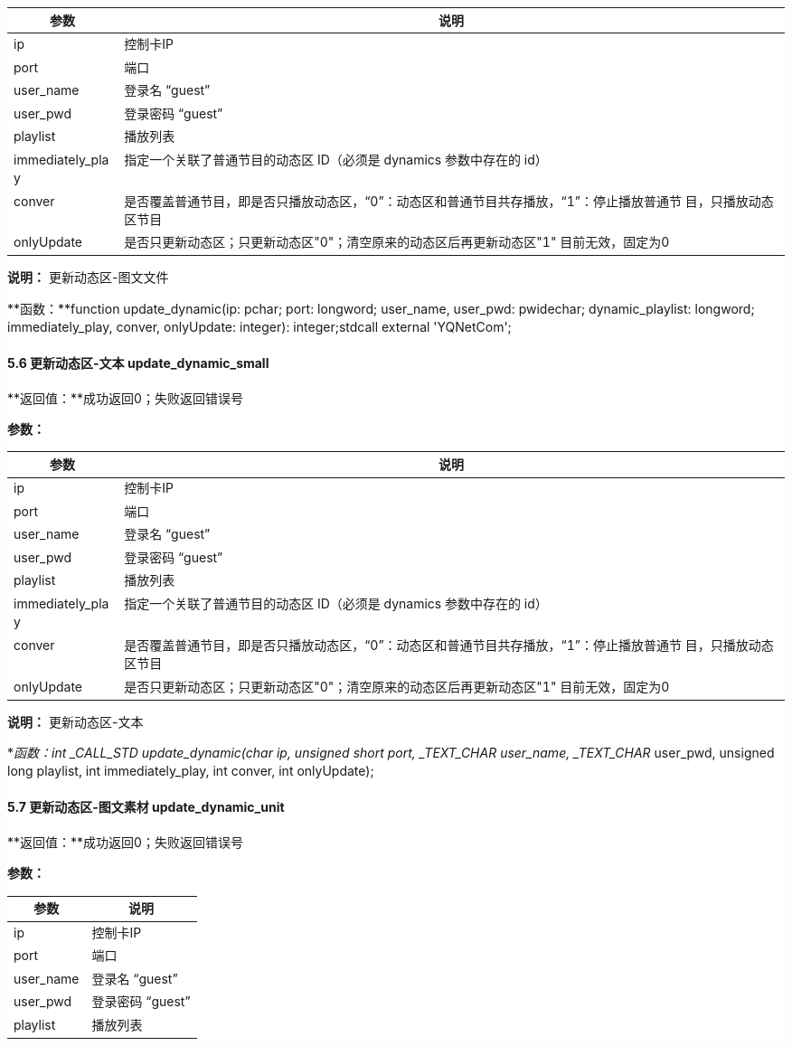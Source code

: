 | 参数             | 说明                                                         |
| ---------------- | ------------------------------------------------------------ |
| ip               | 控制卡IP                                                     |
| port             | 端⼝                                                         |
| user_name        | 登录名 “guest”                                               |
| user_pwd         | 登录密码 “guest”                                             |
| playlist         | 播放列表                                                     |
| immediately_play | 指定⼀个关联了普通节⽬的动态区 ID（必须是 dynamics 参数中存在的 id） |
| conver           | 是否覆盖普通节⽬，即是否只播放动态区，“0”：动态区和普通节⽬共存播放，“1”：停⽌播放普通节 ⽬，只播放动态区节⽬ |
| onlyUpdate       | 是否只更新动态区；只更新动态区"0"；清空原来的动态区后再更新动态区"1" ⽬前⽆效，固定为0 |

**说明：** 更新动态区-图⽂⽂件

**函数：**function update_dynamic(ip: pchar; port: longword; user_name, user_pwd: pwidechar; dynamic_playlist: longword; immediately_play,  conver,  onlyUpdate: integer): integer;stdcall external 'YQNetCom';

#### 5.6  更新动态区-⽂本 update_dynamic_small
**返回值：**成功返回0；失败返回错误号 

**参数：**

| 参数             | 说明                                                         |
| ---------------- | ------------------------------------------------------------ |
| ip               | 控制卡IP                                                     |
| port             | 端⼝                                                         |
| user_name        | 登录名 “guest”                                               |
| user_pwd         | 登录密码 “guest”                                             |
| playlist         | 播放列表                                                     |
| immediately_play | 指定⼀个关联了普通节⽬的动态区 ID（必须是 dynamics 参数中存在的 id） |
| conver           | 是否覆盖普通节⽬，即是否只播放动态区，“0”：动态区和普通节⽬共存播放，“1”：停⽌播放普通节 ⽬，只播放动态区节⽬ |
| onlyUpdate       | 是否只更新动态区；只更新动态区"0"；清空原来的动态区后再更新动态区"1" ⽬前⽆效，固定为0 |

**说明：** 更新动态区-⽂本

**函数：**int _CALL_STD update_dynamic(char* ip, unsigned short port, _TEXT_CHAR* user_name, _TEXT_CHAR* user_pwd, unsigned long playlist, int immediately_play, int conver, int onlyUpdate);

#### 5.7 更新动态区-图⽂素材 update_dynamic_unit
**返回值：**成功返回0；失败返回错误号 

**参数：**

| 参数      | 说明             |
| --------- | ---------------- |
| ip        | 控制卡IP         |
| port      | 端⼝             |
| user_name | 登录名 “guest”   |
| user_pwd  | 登录密码 “guest” |
| playlist  | 播放列表         |
